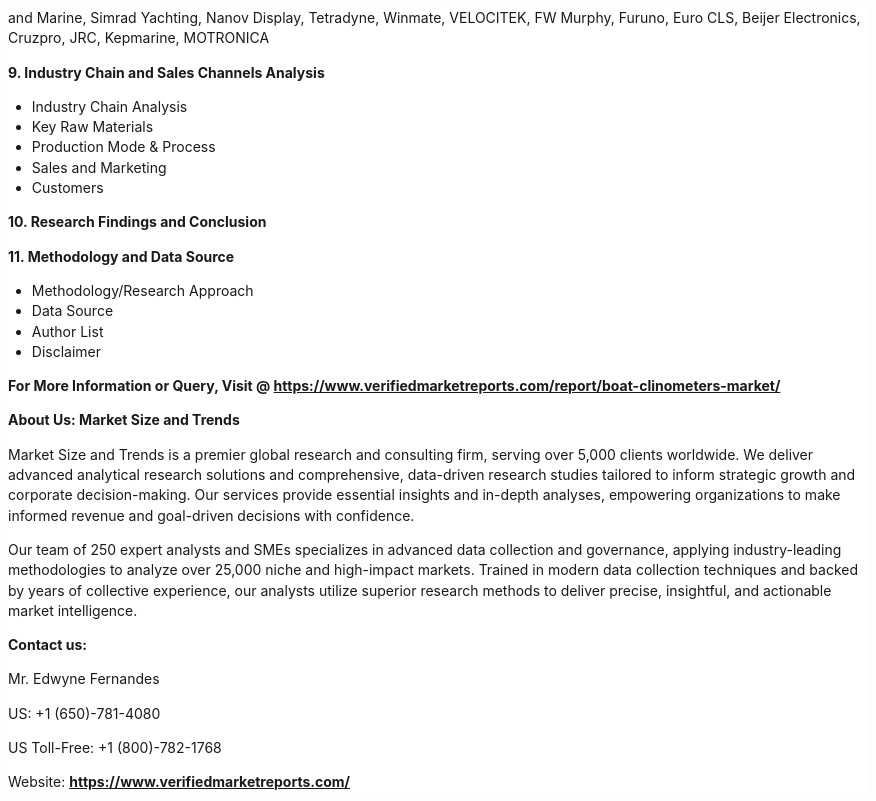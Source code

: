 and Marine, Simrad Yachting, Nanov Display, Tetradyne, Winmate, VELOCITEK, FW Murphy, Furuno, Euro CLS, Beijer Electronics, Cruzpro, JRC, Kepmarine, MOTRONICA</strong></p><p><strong>9. Industry Chain and Sales Channels Analysis</strong></p><ul><li>Industry Chain Analysis</li><li>Key Raw Materials</li><li>Production Mode &amp; Process</li><li>Sales and Marketing</li><li>Customers</li></ul><p><strong>10. Research Findings and Conclusion</strong></p><p><strong>11. Methodology and Data Source</strong></p><ul><li>Methodology/Research Approach</li><li>Data Source</li><li>Author List</li><li>Disclaimer</li></ul></p><p><strong>For More Information or Query, Visit @ <a href="https://www.verifiedmarketreports.com/report/boat-clinometers-market/">https://www.verifiedmarketreports.com/report/boat-clinometers-market/</a></strong></p><p><strong>About Us: Market Size and Trends</strong></p><p>Market Size and Trends is a premier global research and consulting firm, serving over 5,000 clients worldwide. We deliver advanced analytical research solutions and comprehensive, data-driven research studies tailored to inform strategic growth and corporate decision-making. Our services provide essential insights and in-depth analyses, empowering organizations to make informed revenue and goal-driven decisions with confidence.</p><p>Our team of 250 expert analysts and SMEs specializes in advanced data collection and governance, applying industry-leading methodologies to analyze over 25,000 niche and high-impact markets. Trained in modern data collection techniques and backed by years of collective experience, our analysts utilize superior research methods to deliver precise, insightful, and actionable market intelligence.</p><p><strong>Contact us:</strong></p><p>Mr. Edwyne Fernandes</p><p>US: +1 (650)-781-4080</p><p>US Toll-Free: +1 (800)-782-1768</p><p>Website: <strong><a href="https://www.verifiedmarketreports.com/">https://www.verifiedmarketreports.com/</a></strong></p>
